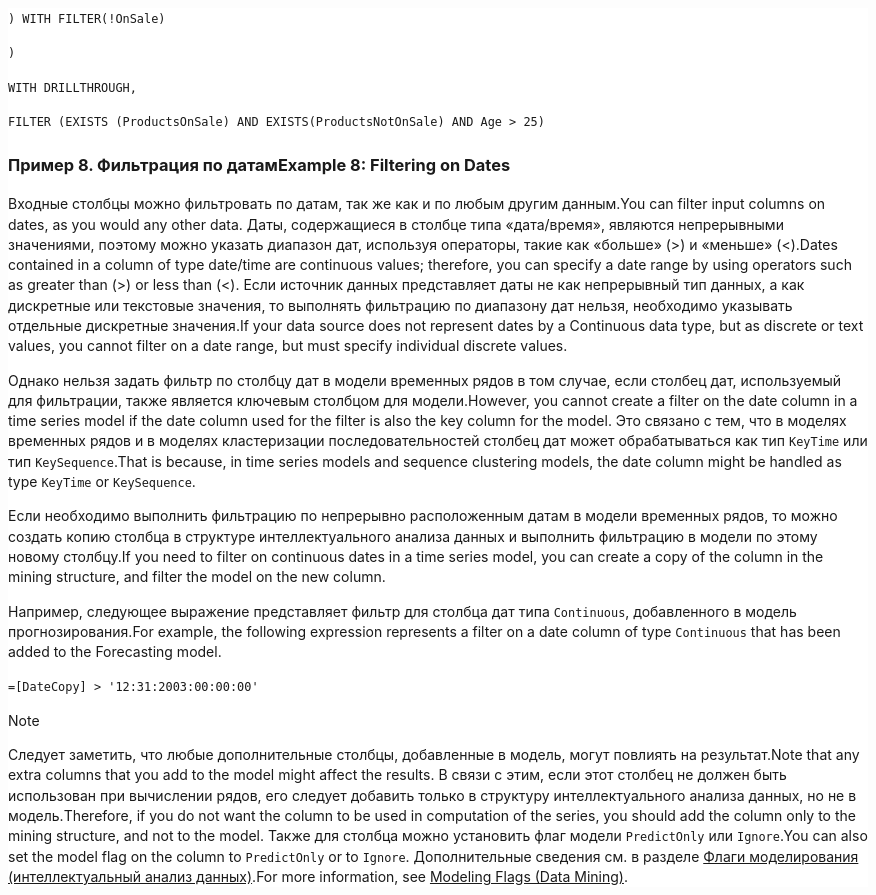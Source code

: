  `) WITH FILTER(!OnSale)`  
  
 `)`  
  
 `WITH DRILLTHROUGH,`  
  
 `FILTER (EXISTS (ProductsOnSale) AND EXISTS(ProductsNotOnSale) AND Age > 25)`  
  
  
  
###  <a name="example-8-filtering-on-dates"></a><a name="bkmk_Ex8"></a> <span data-ttu-id="9ecc7-189">Пример 8. Фильтрация по датам</span><span class="sxs-lookup"><span data-stu-id="9ecc7-189">Example 8: Filtering on Dates</span></span>  
 <span data-ttu-id="9ecc7-190">Входные столбцы можно фильтровать по датам, так же как и по любым другим данным.</span><span class="sxs-lookup"><span data-stu-id="9ecc7-190">You can filter input columns on dates, as you would any other data.</span></span> <span data-ttu-id="9ecc7-191">Даты, содержащиеся в столбце типа «дата/время», являются непрерывными значениями, поэтому можно указать диапазон дат, используя операторы, такие как «больше» (>) и «меньше» (<).</span><span class="sxs-lookup"><span data-stu-id="9ecc7-191">Dates contained in a column of type date/time are continuous values; therefore, you can specify a date range by using operators such as greater than (>) or less than (<).</span></span> <span data-ttu-id="9ecc7-192">Если источник данных представляет даты не как непрерывный тип данных, а как дискретные или текстовые значения, то выполнять фильтрацию по диапазону дат нельзя, необходимо указывать отдельные дискретные значения.</span><span class="sxs-lookup"><span data-stu-id="9ecc7-192">If your data source does not represent dates by a Continuous data type, but as discrete or text values, you cannot filter on a date range, but must specify individual discrete values.</span></span>  
  
 <span data-ttu-id="9ecc7-193">Однако нельзя задать фильтр по столбцу дат в модели временных рядов в том случае, если столбец дат, используемый для фильтрации, также является ключевым столбцом для модели.</span><span class="sxs-lookup"><span data-stu-id="9ecc7-193">However, you cannot create a filter on the date column in a time series model if the date column used for the filter is also the key column for the model.</span></span> <span data-ttu-id="9ecc7-194">Это связано с тем, что в моделях временных рядов и в моделях кластеризации последовательностей столбец дат может обрабатываться как тип `KeyTime` или тип `KeySequence`.</span><span class="sxs-lookup"><span data-stu-id="9ecc7-194">That is because, in time series models and sequence clustering models, the date column might be handled as type `KeyTime` or `KeySequence`.</span></span>  
  
 <span data-ttu-id="9ecc7-195">Если необходимо выполнить фильтрацию по непрерывно расположенным датам в модели временных рядов, то можно создать копию столбца в структуре интеллектуального анализа данных и выполнить фильтрацию в модели по этому новому столбцу.</span><span class="sxs-lookup"><span data-stu-id="9ecc7-195">If you need to filter on continuous dates in a time series model, you can create a copy of the column in the mining structure, and filter the model on the new column.</span></span>  
  
 <span data-ttu-id="9ecc7-196">Например, следующее выражение представляет фильтр для столбца дат типа `Continuous`, добавленного в модель прогнозирования.</span><span class="sxs-lookup"><span data-stu-id="9ecc7-196">For example, the following expression represents a filter on a date column of type `Continuous` that has been added to the Forecasting model.</span></span>  
  
 `=[DateCopy] > '12:31:2003:00:00:00'`  
  
> [!NOTE]  
>  <span data-ttu-id="9ecc7-197">Следует заметить, что любые дополнительные столбцы, добавленные в модель, могут повлиять на результат.</span><span class="sxs-lookup"><span data-stu-id="9ecc7-197">Note that any extra columns that you add to the model might affect the results.</span></span> <span data-ttu-id="9ecc7-198">В связи с этим, если этот столбец не должен быть использован при вычислении рядов, его следует добавить только в структуру интеллектуального анализа данных, но не в модель.</span><span class="sxs-lookup"><span data-stu-id="9ecc7-198">Therefore, if you do not want the column to be used in computation of the series, you should add the column only to the mining structure, and not to the model.</span></span> <span data-ttu-id="9ecc7-199">Также для столбца можно установить флаг модели `PredictOnly` или `Ignore`.</span><span class="sxs-lookup"><span data-stu-id="9ecc7-199">You can also set the model flag on the column to `PredictOnly` or to `Ignore`.</span></span> <span data-ttu-id="9ecc7-200">Дополнительные сведения см. в разделе [Флаги моделирования (интеллектуальный анализ данных)](modeling-flags-data-mining.md).</span><span class="sxs-lookup"><span data-stu-id="9ecc7-200">For more information, see [Modeling Flags &#40;Data Mining&#41;](modeling-flags-data-mining.md).</span></span>  
  